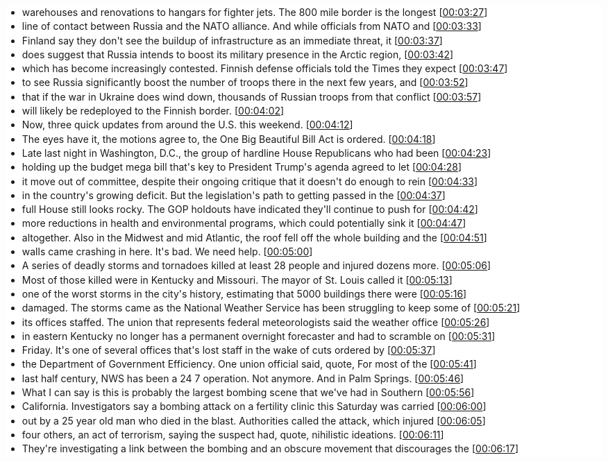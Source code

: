 *  warehouses and renovations to hangars for fighter jets. The 800 mile border is the longest [[00:03:27](https://www.youtube.com/watch?v=Imlt86aIgP8&t=207.04s)]
*  line of contact between Russia and the NATO alliance. And while officials from NATO and [[00:03:33](https://www.youtube.com/watch?v=Imlt86aIgP8&t=213.0s)]
*  Finland say they don't see the buildup of infrastructure as an immediate threat, it [[00:03:37](https://www.youtube.com/watch?v=Imlt86aIgP8&t=217.64000000000001s)]
*  does suggest that Russia intends to boost its military presence in the Arctic region, [[00:03:42](https://www.youtube.com/watch?v=Imlt86aIgP8&t=222.24s)]
*  which has become increasingly contested. Finnish defense officials told the Times they expect [[00:03:47](https://www.youtube.com/watch?v=Imlt86aIgP8&t=227.28s)]
*  to see Russia significantly boost the number of troops there in the next few years, and [[00:03:52](https://www.youtube.com/watch?v=Imlt86aIgP8&t=232.48000000000002s)]
*  that if the war in Ukraine does wind down, thousands of Russian troops from that conflict [[00:03:57](https://www.youtube.com/watch?v=Imlt86aIgP8&t=237.44s)]
*  will likely be redeployed to the Finnish border. [[00:04:02](https://www.youtube.com/watch?v=Imlt86aIgP8&t=242.56s)]
*  Now, three quick updates from around the U.S. this weekend. [[00:04:12](https://www.youtube.com/watch?v=Imlt86aIgP8&t=252.24s)]
*  The eyes have it, the motions agree to, the One Big Beautiful Bill Act is ordered. [[00:04:18](https://www.youtube.com/watch?v=Imlt86aIgP8&t=258.52s)]
*  Late last night in Washington, D.C., the group of hardline House Republicans who had been [[00:04:23](https://www.youtube.com/watch?v=Imlt86aIgP8&t=263.04s)]
*  holding up the budget mega bill that's key to President Trump's agenda agreed to let [[00:04:28](https://www.youtube.com/watch?v=Imlt86aIgP8&t=268.0s)]
*  it move out of committee, despite their ongoing critique that it doesn't do enough to rein [[00:04:33](https://www.youtube.com/watch?v=Imlt86aIgP8&t=273.22s)]
*  in the country's growing deficit. But the legislation's path to getting passed in the [[00:04:37](https://www.youtube.com/watch?v=Imlt86aIgP8&t=277.74s)]
*  full House still looks rocky. The GOP holdouts have indicated they'll continue to push for [[00:04:42](https://www.youtube.com/watch?v=Imlt86aIgP8&t=282.22s)]
*  more reductions in health and environmental programs, which could potentially sink it [[00:04:47](https://www.youtube.com/watch?v=Imlt86aIgP8&t=287.34000000000003s)]
*  altogether. Also in the Midwest and mid Atlantic, the roof fell off the whole building and the [[00:04:51](https://www.youtube.com/watch?v=Imlt86aIgP8&t=291.86s)]
*  walls came crashing in here. It's bad. We need help. [[00:05:00](https://www.youtube.com/watch?v=Imlt86aIgP8&t=300.38s)]
*  A series of deadly storms and tornadoes killed at least 28 people and injured dozens more. [[00:05:06](https://www.youtube.com/watch?v=Imlt86aIgP8&t=306.42s)]
*  Most of those killed were in Kentucky and Missouri. The mayor of St. Louis called it [[00:05:13](https://www.youtube.com/watch?v=Imlt86aIgP8&t=313.1s)]
*  one of the worst storms in the city's history, estimating that 5000 buildings there were [[00:05:16](https://www.youtube.com/watch?v=Imlt86aIgP8&t=316.98s)]
*  damaged. The storms came as the National Weather Service has been struggling to keep some of [[00:05:21](https://www.youtube.com/watch?v=Imlt86aIgP8&t=321.74s)]
*  its offices staffed. The union that represents federal meteorologists said the weather office [[00:05:26](https://www.youtube.com/watch?v=Imlt86aIgP8&t=326.62s)]
*  in eastern Kentucky no longer has a permanent overnight forecaster and had to scramble on [[00:05:31](https://www.youtube.com/watch?v=Imlt86aIgP8&t=331.82s)]
*  Friday. It's one of several offices that's lost staff in the wake of cuts ordered by [[00:05:37](https://www.youtube.com/watch?v=Imlt86aIgP8&t=337.02s)]
*  the Department of Government Efficiency. One union official said, quote, For most of the [[00:05:41](https://www.youtube.com/watch?v=Imlt86aIgP8&t=341.94s)]
*  last half century, NWS has been a 24 7 operation. Not anymore. And in Palm Springs. [[00:05:46](https://www.youtube.com/watch?v=Imlt86aIgP8&t=346.74s)]
*  What I can say is this is probably the largest bombing scene that we've had in Southern [[00:05:56](https://www.youtube.com/watch?v=Imlt86aIgP8&t=356.1s)]
*  California. Investigators say a bombing attack on a fertility clinic this Saturday was carried [[00:06:00](https://www.youtube.com/watch?v=Imlt86aIgP8&t=360.46s)]
*  out by a 25 year old man who died in the blast. Authorities called the attack, which injured [[00:06:05](https://www.youtube.com/watch?v=Imlt86aIgP8&t=365.62s)]
*  four others, an act of terrorism, saying the suspect had, quote, nihilistic ideations. [[00:06:11](https://www.youtube.com/watch?v=Imlt86aIgP8&t=371.34s)]
*  They're investigating a link between the bombing and an obscure movement that discourages the [[00:06:17](https://www.youtube.com/watch?v=Imlt86aIgP8&t=377.78s)]